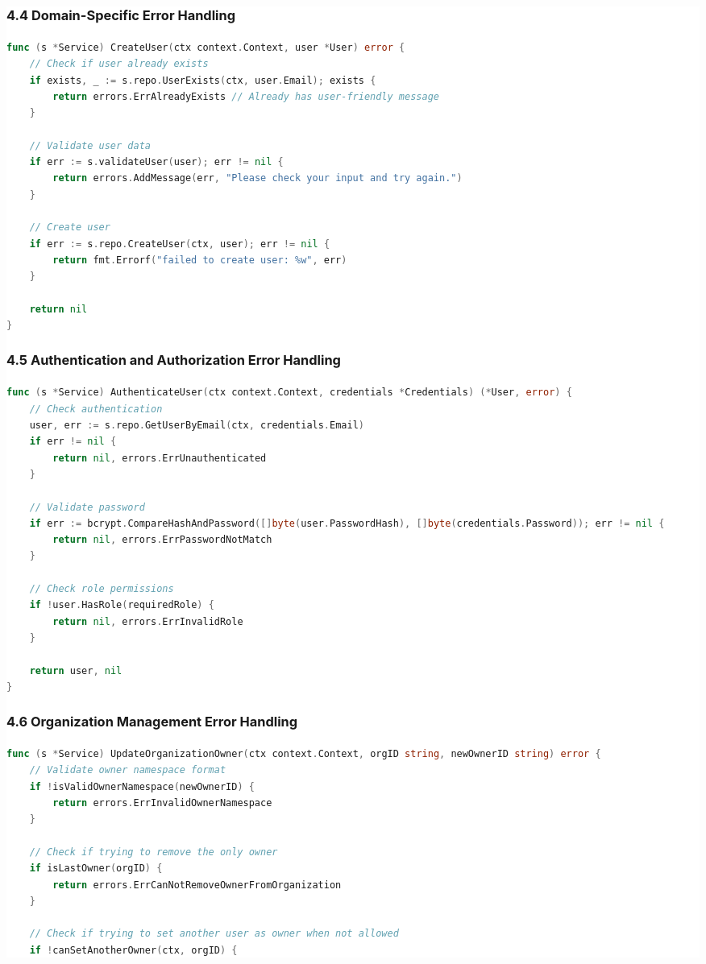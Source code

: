 ### 4.4 Domain-Specific Error Handling

```go
func (s *Service) CreateUser(ctx context.Context, user *User) error {
    // Check if user already exists
    if exists, _ := s.repo.UserExists(ctx, user.Email); exists {
        return errors.ErrAlreadyExists // Already has user-friendly message
    }

    // Validate user data
    if err := s.validateUser(user); err != nil {
        return errors.AddMessage(err, "Please check your input and try again.")
    }

    // Create user
    if err := s.repo.CreateUser(ctx, user); err != nil {
        return fmt.Errorf("failed to create user: %w", err)
    }

    return nil
}
```

### 4.5 Authentication and Authorization Error Handling

```go
func (s *Service) AuthenticateUser(ctx context.Context, credentials *Credentials) (*User, error) {
    // Check authentication
    user, err := s.repo.GetUserByEmail(ctx, credentials.Email)
    if err != nil {
        return nil, errors.ErrUnauthenticated
    }

    // Validate password
    if err := bcrypt.CompareHashAndPassword([]byte(user.PasswordHash), []byte(credentials.Password)); err != nil {
        return nil, errors.ErrPasswordNotMatch
    }

    // Check role permissions
    if !user.HasRole(requiredRole) {
        return nil, errors.ErrInvalidRole
    }

    return user, nil
}
```

### 4.6 Organization Management Error Handling

```go
func (s *Service) UpdateOrganizationOwner(ctx context.Context, orgID string, newOwnerID string) error {
    // Validate owner namespace format
    if !isValidOwnerNamespace(newOwnerID) {
        return errors.ErrInvalidOwnerNamespace
    }

    // Check if trying to remove the only owner
    if isLastOwner(orgID) {
        return errors.ErrCanNotRemoveOwnerFromOrganization
    }

    // Check if trying to set another user as owner when not allowed
    if !canSetAnotherOwner(ctx, orgID) {
```